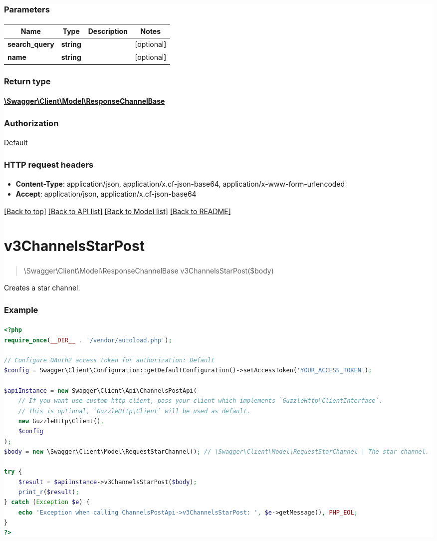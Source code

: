 ### Parameters

Name | Type | Description  | Notes
------------- | ------------- | ------------- | -------------
 **search_query** | **string**|  | [optional]
 **name** | **string**|  | [optional]

### Return type

[**\Swagger\Client\Model\ResponseChannelBase**](../Model/ResponseChannelBase.md)

### Authorization

[Default](../../README.md#Default)

### HTTP request headers

 - **Content-Type**: application/json, application/x.cf-json-base64, application/x-www-form-urlencoded
 - **Accept**: application/json, application/x.cf-json-base64

[[Back to top]](#) [[Back to API list]](../../README.md#documentation-for-api-endpoints) [[Back to Model list]](../../README.md#documentation-for-models) [[Back to README]](../../README.md)

# **v3ChannelsStarPost**
> \Swagger\Client\Model\ResponseChannelBase v3ChannelsStarPost($body)

Creates a star channel.

### Example
```php
<?php
require_once(__DIR__ . '/vendor/autoload.php');

// Configure OAuth2 access token for authorization: Default
$config = Swagger\Client\Configuration::getDefaultConfiguration()->setAccessToken('YOUR_ACCESS_TOKEN');

$apiInstance = new Swagger\Client\Api\ChannelsPostApi(
    // If you want use custom http client, pass your client which implements `GuzzleHttp\ClientInterface`.
    // This is optional, `GuzzleHttp\Client` will be used as default.
    new GuzzleHttp\Client(),
    $config
);
$body = new \Swagger\Client\Model\RequestStarChannel(); // \Swagger\Client\Model\RequestStarChannel | The star channel.

try {
    $result = $apiInstance->v3ChannelsStarPost($body);
    print_r($result);
} catch (Exception $e) {
    echo 'Exception when calling ChannelsPostApi->v3ChannelsStarPost: ', $e->getMessage(), PHP_EOL;
}
?>
```
